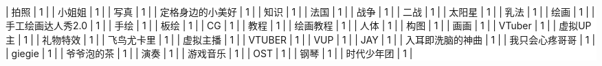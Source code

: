 | 拍照 | 1 |
| 小姐姐 | 1 |
| 写真 | 1 |
| 定格身边的小美好 | 1 |
| 知识 | 1 |
| 法国 | 1 |
| 战争 | 1 |
| 二战 | 1 |
| 太阳星 | 1 |
| 乳法 | 1 |
| 绘画 | 1 |
| 手工绘画达人秀2.0 | 1 |
| 手绘 | 1 |
| 板绘 | 1 |
| CG | 1 |
| 教程 | 1 |
| 绘画教程 | 1 |
| 人体 | 1 |
| 构图 | 1 |
| 画画 | 1 |
| VTuber | 1 |
| 虚拟UP主 | 1 |
| 礼物特效 | 1 |
| 飞鸟尤卡里 | 1 |
| 虚拟主播 | 1 |
| VTUBER | 1 |
| VUP | 1 |
| JAY | 1 |
| 入耳即洗脑的神曲 | 1 |
| 我只会心疼哥哥 | 1 |
| giegie | 1 |
| 爷爷泡的茶 | 1 |
| 演奏 | 1 |
| 游戏音乐 | 1 |
| OST | 1 |
| 钢琴 | 1 |
| 时代少年团 | 1 |